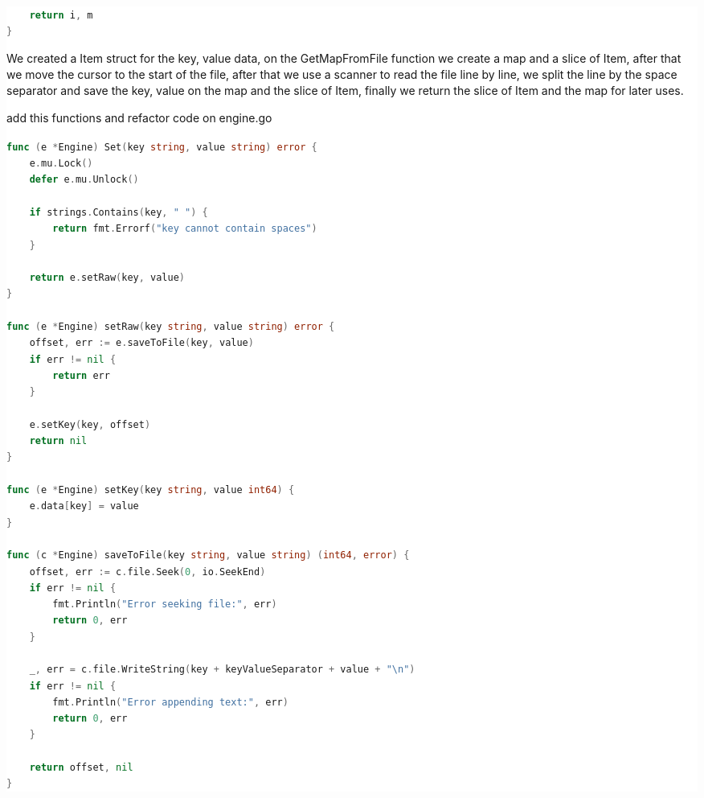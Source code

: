 ```go
	return i, m
}
```

We created a Item struct for the key, value data,  on the GetMapFromFile function we create a map and a slice of Item, after that we move the cursor to the start of the file, after that we use a scanner to read the file line by line, we split the line by the space separator and save the key, value on the map and the slice of Item, finally we return the slice of Item and the map for later uses.

add this functions and refactor code on engine.go

```go
func (e *Engine) Set(key string, value string) error {
	e.mu.Lock()
	defer e.mu.Unlock()

	if strings.Contains(key, " ") {
		return fmt.Errorf("key cannot contain spaces")
	}

	return e.setRaw(key, value)
}

func (e *Engine) setRaw(key string, value string) error {
	offset, err := e.saveToFile(key, value)
	if err != nil {
		return err
	}

	e.setKey(key, offset)
	return nil
}

func (e *Engine) setKey(key string, value int64) {
	e.data[key] = value
}

func (c *Engine) saveToFile(key string, value string) (int64, error) {
	offset, err := c.file.Seek(0, io.SeekEnd)
	if err != nil {
		fmt.Println("Error seeking file:", err)
		return 0, err
	}

	_, err = c.file.WriteString(key + keyValueSeparator + value + "\n")
	if err != nil {
		fmt.Println("Error appending text:", err)
		return 0, err
	}

	return offset, nil
}
```
